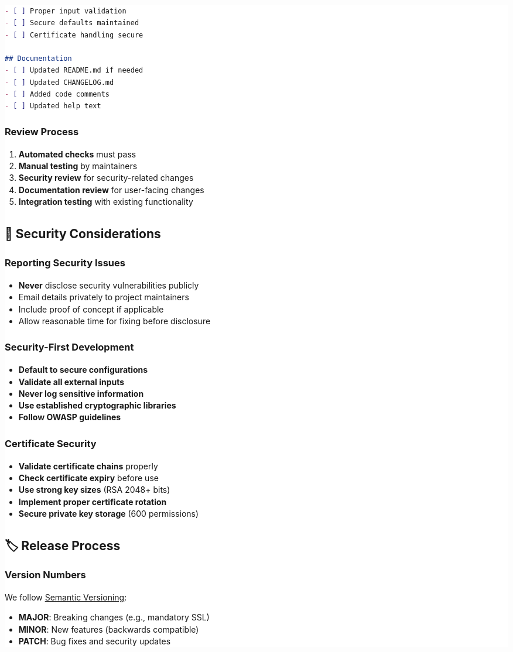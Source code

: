 ```markdown
- [ ] Proper input validation
- [ ] Secure defaults maintained
- [ ] Certificate handling secure

## Documentation
- [ ] Updated README.md if needed
- [ ] Updated CHANGELOG.md
- [ ] Added code comments
- [ ] Updated help text
```

### Review Process
1. **Automated checks** must pass
2. **Manual testing** by maintainers
3. **Security review** for security-related changes
4. **Documentation review** for user-facing changes
5. **Integration testing** with existing functionality

## 🚨 Security Considerations

### Reporting Security Issues
- **Never** disclose security vulnerabilities publicly
- Email details privately to project maintainers
- Include proof of concept if applicable
- Allow reasonable time for fixing before disclosure

### Security-First Development
- **Default to secure configurations**
- **Validate all external inputs**
- **Never log sensitive information**
- **Use established cryptographic libraries**
- **Follow OWASP guidelines**

### Certificate Security
- **Validate certificate chains** properly
- **Check certificate expiry** before use
- **Use strong key sizes** (RSA 2048+ bits)
- **Implement proper certificate rotation**
- **Secure private key storage** (600 permissions)

## 🏷️ Release Process

### Version Numbers
We follow [Semantic Versioning](https://semver.org/):
- **MAJOR**: Breaking changes (e.g., mandatory SSL)
- **MINOR**: New features (backwards compatible)
- **PATCH**: Bug fixes and security updates
